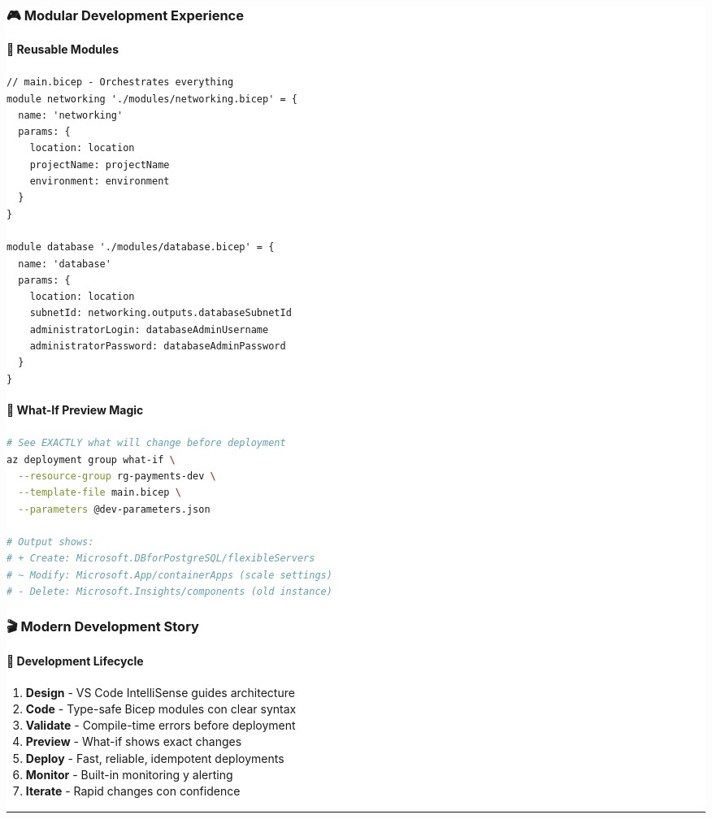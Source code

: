 ### 🎮 **Modular Development Experience**

#### 🧩 **Reusable Modules**
```bicep
// main.bicep - Orchestrates everything
module networking './modules/networking.bicep' = {
  name: 'networking'
  params: {
    location: location
    projectName: projectName
    environment: environment
  }
}

module database './modules/database.bicep' = {
  name: 'database'
  params: {
    location: location
    subnetId: networking.outputs.databaseSubnetId
    administratorLogin: databaseAdminUsername
    administratorPassword: databaseAdminPassword
  }
}
```

#### 🔄 **What-If Preview Magic**
```bash
# See EXACTLY what will change before deployment
az deployment group what-if \
  --resource-group rg-payments-dev \
  --template-file main.bicep \
  --parameters @dev-parameters.json

# Output shows:
# + Create: Microsoft.DBforPostgreSQL/flexibleServers
# ~ Modify: Microsoft.App/containerApps (scale settings)
# - Delete: Microsoft.Insights/components (old instance)
```

### 🎬 **Modern Development Story**

#### 📖 **Development Lifecycle**
1. **Design** - VS Code IntelliSense guides architecture
2. **Code** - Type-safe Bicep modules con clear syntax  
3. **Validate** - Compile-time errors before deployment
4. **Preview** - What-if shows exact changes
5. **Deploy** - Fast, reliable, idempotent deployments
6. **Monitor** - Built-in monitoring y alerting
7. **Iterate** - Rapid changes con confidence

---
